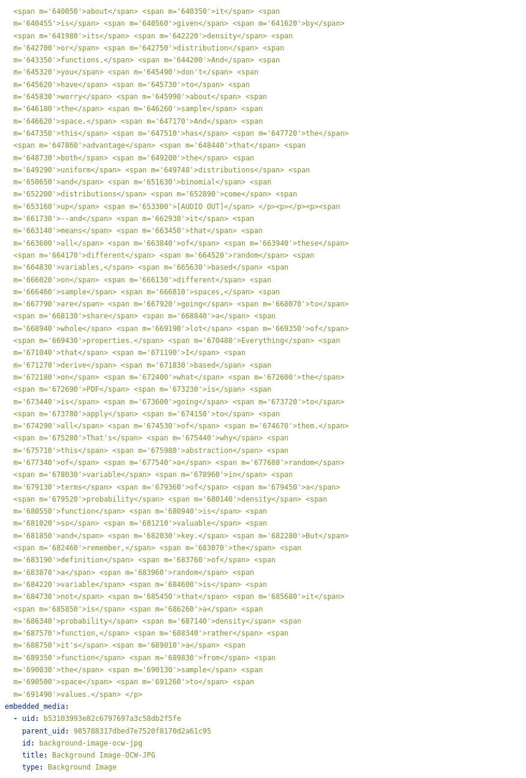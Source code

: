 ```yaml
  <span m='640050'>about</span> <span m='640350'>it</span> <span
  m='640455'>is</span> <span m='640560'>given</span> <span m='641620'>by</span>
  <span m='641980'>its</span> <span m='642220'>density</span> <span
  m='642700'>or</span> <span m='642750'>distribution</span> <span
  m='643350'>functions.</span> <span m='644200'>And</span> <span
  m='645320'>you</span> <span m='645490'>don't</span> <span
  m='645620'>have</span> <span m='645730'>to</span> <span
  m='645830'>worry</span> <span m='645990'>about</span> <span
  m='646180'>the</span> <span m='646260'>sample</span> <span
  m='646620'>space.</span> <span m='647170'>And</span> <span
  m='647350'>this</span> <span m='647510'>has</span> <span m='647720'>the</span>
  <span m='647860'>advantage</span> <span m='648440'>that</span> <span
  m='648730'>both</span> <span m='649200'>the</span> <span
  m='649290'>uniform</span> <span m='649740'>distributions</span> <span
  m='650650'>and</span> <span m='651630'>binomial</span> <span
  m='652200'>distributions</span> <span m='652890'>come</span> <span
  m='653160'>up</span> <span m='653300'>[AUDIO OUT]</span> </p><p></p><p><span
  m='661730'>--and</span> <span m='662930'>it</span> <span
  m='663140'>means</span> <span m='663450'>that</span> <span
  m='663600'>all</span> <span m='663840'>of</span> <span m='663940'>these</span>
  <span m='664170'>different</span> <span m='664520'>random</span> <span
  m='664830'>variables,</span> <span m='665630'>based</span> <span
  m='666020'>on</span> <span m='666130'>different</span> <span
  m='666460'>sample</span> <span m='666810'>spaces,</span> <span
  m='667790'>are</span> <span m='667920'>going</span> <span m='668070'>to</span>
  <span m='668130'>share</span> <span m='668840'>a</span> <span
  m='668940'>whole</span> <span m='669190'>lot</span> <span m='669350'>of</span>
  <span m='669430'>properties.</span> <span m='670480'>Everything</span> <span
  m='671040'>that</span> <span m='671190'>I</span> <span
  m='671270'>derive</span> <span m='671830'>based</span> <span
  m='672180'>on</span> <span m='672400'>what</span> <span m='672600'>the</span>
  <span m='672690'>PDF</span> <span m='673230'>is</span> <span
  m='673440'>is</span> <span m='673600'>going</span> <span m='673720'>to</span>
  <span m='673780'>apply</span> <span m='674150'>to</span> <span
  m='674290'>all</span> <span m='674530'>of</span> <span m='674670'>them.</span>
  <span m='675280'>That's</span> <span m='675440'>why</span> <span
  m='675710'>this</span> <span m='675980'>abstraction</span> <span
  m='677340'>of</span> <span m='677540'>a</span> <span m='677680'>random</span>
  <span m='678030'>variable</span> <span m='678960'>in</span> <span
  m='679130'>terms</span> <span m='679360'>of</span> <span m='679450'>a</span>
  <span m='679520'>probability</span> <span m='680140'>density</span> <span
  m='680550'>function</span> <span m='680940'>is</span> <span
  m='681020'>so</span> <span m='681210'>valuable</span> <span
  m='681850'>and</span> <span m='682030'>key.</span> <span m='682280'>But</span>
  <span m='682460'>remember,</span> <span m='683070'>the</span> <span
  m='683190'>definition</span> <span m='683760'>of</span> <span
  m='683870'>a</span> <span m='683960'>random</span> <span
  m='684220'>variable</span> <span m='684600'>is</span> <span
  m='684730'>not</span> <span m='685450'>that</span> <span m='685680'>it</span>
  <span m='685850'>is</span> <span m='686260'>a</span> <span
  m='686340'>probability</span> <span m='687140'>density</span> <span
  m='687570'>function,</span> <span m='688340'>rather</span> <span
  m='688750'>it's</span> <span m='689010'>a</span> <span
  m='689350'>function</span> <span m='689830'>from</span> <span
  m='690030'>the</span> <span m='690130'>sample</span> <span
  m='690500'>space</span> <span m='691260'>to</span> <span
  m='691490'>values.</span> </p>
embedded_media:
  - uid: b53103993e82c6797697a3c58db2f5fe
    parent_uid: 985788317dbed7e7520f8170d2a61c95
    id: background-image-ocw-jpg
    title: Background Image-OCW-JPG
    type: Background Image
```